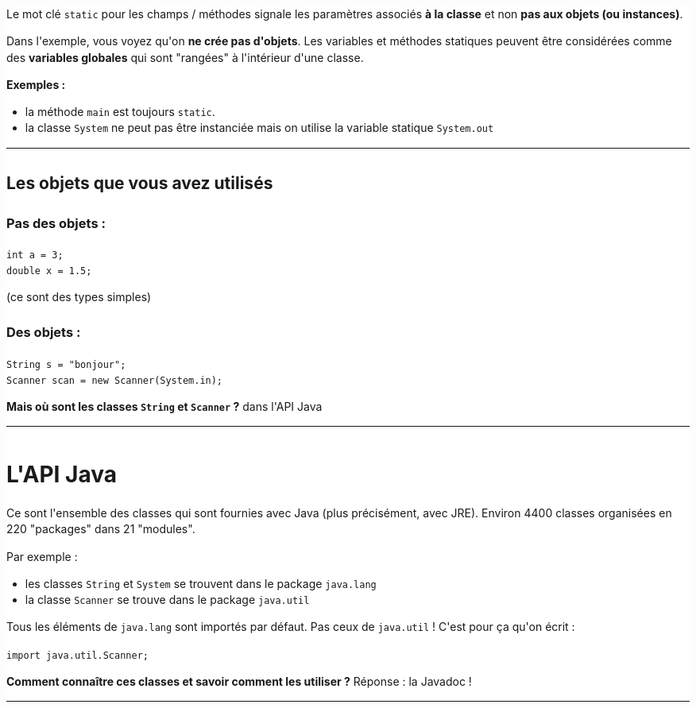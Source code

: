 Le mot clé `static` pour les champs / méthodes signale les paramètres associés **à la classe** et non **pas aux objets (ou instances)**.

Dans l'exemple, vous voyez qu'on **ne crée pas d'objets**. Les variables et méthodes statiques peuvent être considérées comme des **variables globales** qui sont "rangées" à l'intérieur d'une classe. 

**Exemples :** 

* la méthode `main` est toujours `static`. 
* la classe `System` ne peut pas être instanciée mais on utilise la variable statique `System.out`

----

## Les objets que vous avez utilisés

### Pas des objets :

~~~~{ .java}
int a = 3;
double x = 1.5;
~~~~

(ce sont des types simples)

### Des objets :

~~~~{ .java}
String s = "bonjour";
Scanner scan = new Scanner(System.in);
~~~~

**Mais où sont les classes `String` et `Scanner` ?** dans l'API Java


----


# L'API Java

Ce sont l'ensemble des classes qui sont fournies avec Java (plus précisément, avec JRE). Environ 4400 classes organisées en 220 "packages" dans 21 "modules".

Par exemple : 

* les classes `String` et `System` se trouvent dans le package `java.lang`
* la classe `Scanner` se trouve dans le package `java.util`

Tous les éléments de `java.lang` sont importés par défaut. Pas ceux de `java.util` ! C'est pour ça qu'on écrit :

~~~~{ .java}
import java.util.Scanner;
~~~~

**Comment connaître ces classes et savoir comment les utiliser ?** Réponse : la Javadoc !

----
